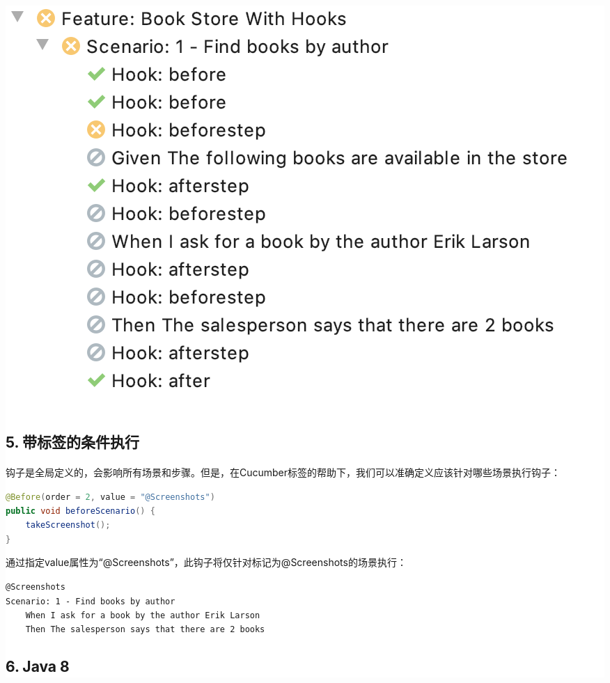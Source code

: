 ![](/assets/images/2023/test-lib/cucumberhooks03.png)

## 5. 带标签的条件执行

钩子是全局定义的，会影响所有场景和步骤。但是，在Cucumber标签的帮助下，我们可以准确定义应该针对哪些场景执行钩子：

```java
@Before(order = 2, value = "@Screenshots")
public void beforeScenario() {
    takeScreenshot();
}
```

通过指定value属性为“@Screenshots”，此钩子将仅针对标记为@Screenshots的场景执行：

```gherkin
@Screenshots
Scenario: 1 - Find books by author 
    When I ask for a book by the author Erik Larson 
    Then The salesperson says that there are 2 books
```

## 6. Java 8

